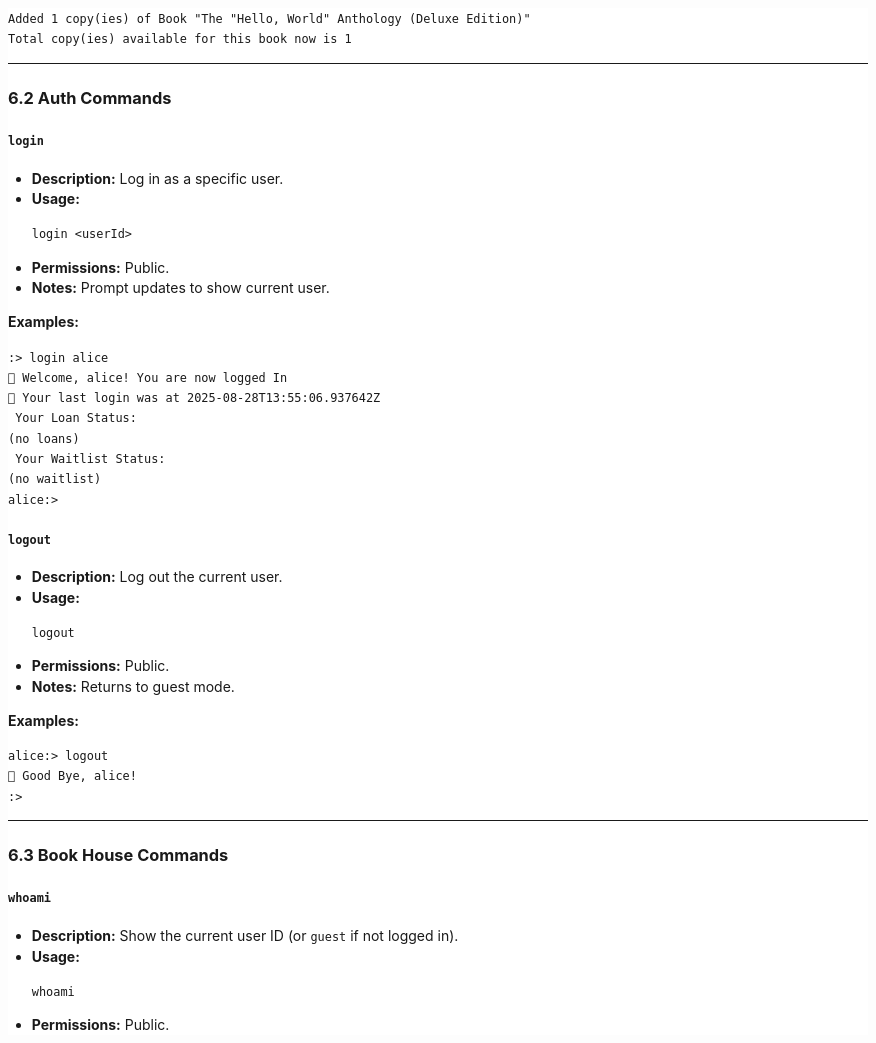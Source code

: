 ```text
Added 1 copy(ies) of Book "The "Hello, World" Anthology (Deluxe Edition)"
Total copy(ies) available for this book now is 1
```

---

### 6.2 Auth Commands

#### `login`
- **Description:** Log in as a specific user.  
- **Usage:**  
  ```text
  login <userId>
  ```
- **Permissions:** Public.  
- **Notes:** Prompt updates to show current user.

**Examples:**
```text
:> login alice
👋 Welcome, alice! You are now logged In
📅 Your last login was at 2025-08-28T13:55:06.937642Z
 Your Loan Status:
(no loans)
 Your Waitlist Status:
(no waitlist)
alice:> 
```

#### `logout`
- **Description:** Log out the current user.  
- **Usage:**  
  ```text
  logout
  ```
- **Permissions:** Public.  
- **Notes:** Returns to guest mode.

**Examples:**
```text
alice:> logout
🚪 Good Bye, alice!
:> 
```

---

### 6.3 Book House Commands

#### `whoami`
- **Description:** Show the current user ID (or `guest` if not logged in).  
- **Usage:**  
  ```text
  whoami
  ```
- **Permissions:** Public.

